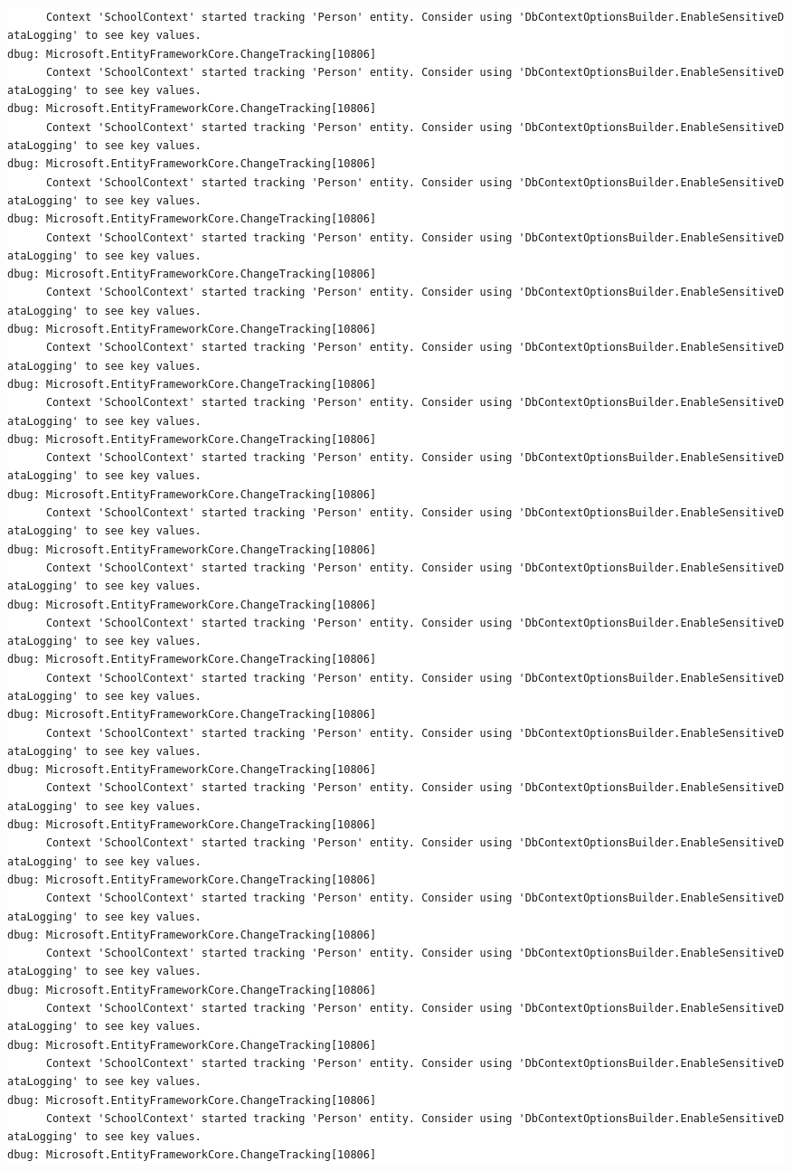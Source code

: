 ```
      Context 'SchoolContext' started tracking 'Person' entity. Consider using 'DbContextOptionsBuilder.EnableSensitiveDataLogging' to see key values.
dbug: Microsoft.EntityFrameworkCore.ChangeTracking[10806]
      Context 'SchoolContext' started tracking 'Person' entity. Consider using 'DbContextOptionsBuilder.EnableSensitiveDataLogging' to see key values.
dbug: Microsoft.EntityFrameworkCore.ChangeTracking[10806]
      Context 'SchoolContext' started tracking 'Person' entity. Consider using 'DbContextOptionsBuilder.EnableSensitiveDataLogging' to see key values.
dbug: Microsoft.EntityFrameworkCore.ChangeTracking[10806]
      Context 'SchoolContext' started tracking 'Person' entity. Consider using 'DbContextOptionsBuilder.EnableSensitiveDataLogging' to see key values.
dbug: Microsoft.EntityFrameworkCore.ChangeTracking[10806]
      Context 'SchoolContext' started tracking 'Person' entity. Consider using 'DbContextOptionsBuilder.EnableSensitiveDataLogging' to see key values.
dbug: Microsoft.EntityFrameworkCore.ChangeTracking[10806]
      Context 'SchoolContext' started tracking 'Person' entity. Consider using 'DbContextOptionsBuilder.EnableSensitiveDataLogging' to see key values.
dbug: Microsoft.EntityFrameworkCore.ChangeTracking[10806]
      Context 'SchoolContext' started tracking 'Person' entity. Consider using 'DbContextOptionsBuilder.EnableSensitiveDataLogging' to see key values.
dbug: Microsoft.EntityFrameworkCore.ChangeTracking[10806]
      Context 'SchoolContext' started tracking 'Person' entity. Consider using 'DbContextOptionsBuilder.EnableSensitiveDataLogging' to see key values.
dbug: Microsoft.EntityFrameworkCore.ChangeTracking[10806]
      Context 'SchoolContext' started tracking 'Person' entity. Consider using 'DbContextOptionsBuilder.EnableSensitiveDataLogging' to see key values.
dbug: Microsoft.EntityFrameworkCore.ChangeTracking[10806]
      Context 'SchoolContext' started tracking 'Person' entity. Consider using 'DbContextOptionsBuilder.EnableSensitiveDataLogging' to see key values.
dbug: Microsoft.EntityFrameworkCore.ChangeTracking[10806]
      Context 'SchoolContext' started tracking 'Person' entity. Consider using 'DbContextOptionsBuilder.EnableSensitiveDataLogging' to see key values.
dbug: Microsoft.EntityFrameworkCore.ChangeTracking[10806]
      Context 'SchoolContext' started tracking 'Person' entity. Consider using 'DbContextOptionsBuilder.EnableSensitiveDataLogging' to see key values.
dbug: Microsoft.EntityFrameworkCore.ChangeTracking[10806]
      Context 'SchoolContext' started tracking 'Person' entity. Consider using 'DbContextOptionsBuilder.EnableSensitiveDataLogging' to see key values.
dbug: Microsoft.EntityFrameworkCore.ChangeTracking[10806]
      Context 'SchoolContext' started tracking 'Person' entity. Consider using 'DbContextOptionsBuilder.EnableSensitiveDataLogging' to see key values.
dbug: Microsoft.EntityFrameworkCore.ChangeTracking[10806]
      Context 'SchoolContext' started tracking 'Person' entity. Consider using 'DbContextOptionsBuilder.EnableSensitiveDataLogging' to see key values.
dbug: Microsoft.EntityFrameworkCore.ChangeTracking[10806]
      Context 'SchoolContext' started tracking 'Person' entity. Consider using 'DbContextOptionsBuilder.EnableSensitiveDataLogging' to see key values.
dbug: Microsoft.EntityFrameworkCore.ChangeTracking[10806]
      Context 'SchoolContext' started tracking 'Person' entity. Consider using 'DbContextOptionsBuilder.EnableSensitiveDataLogging' to see key values.
dbug: Microsoft.EntityFrameworkCore.ChangeTracking[10806]
      Context 'SchoolContext' started tracking 'Person' entity. Consider using 'DbContextOptionsBuilder.EnableSensitiveDataLogging' to see key values.
dbug: Microsoft.EntityFrameworkCore.ChangeTracking[10806]
      Context 'SchoolContext' started tracking 'Person' entity. Consider using 'DbContextOptionsBuilder.EnableSensitiveDataLogging' to see key values.
dbug: Microsoft.EntityFrameworkCore.ChangeTracking[10806]
      Context 'SchoolContext' started tracking 'Person' entity. Consider using 'DbContextOptionsBuilder.EnableSensitiveDataLogging' to see key values.
dbug: Microsoft.EntityFrameworkCore.ChangeTracking[10806]
      Context 'SchoolContext' started tracking 'Person' entity. Consider using 'DbContextOptionsBuilder.EnableSensitiveDataLogging' to see key values.
dbug: Microsoft.EntityFrameworkCore.ChangeTracking[10806]
```